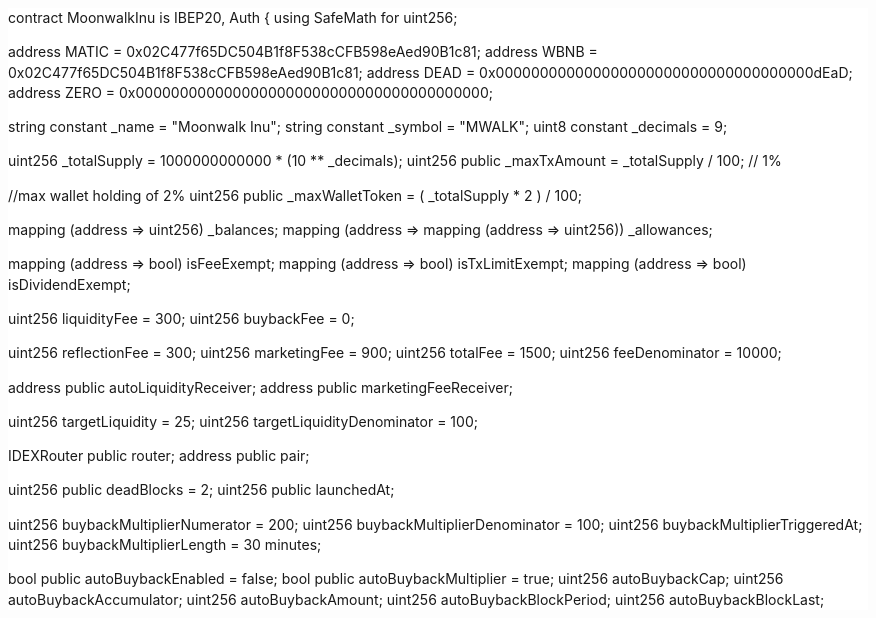 contract MoonwalkInu is IBEP20, Auth {
   using SafeMath for uint256;
 
   address MATIC = 0x02C477f65DC504B1f8F538cCFB598eAed90B1c81;
   address WBNB = 0x02C477f65DC504B1f8F538cCFB598eAed90B1c81;
   address DEAD = 0x000000000000000000000000000000000000dEaD;
   address ZERO = 0x0000000000000000000000000000000000000000;
 
   string constant _name = "Moonwalk Inu";
   string constant _symbol = "MWALK";
   uint8 constant _decimals = 9;
 
   uint256 _totalSupply = 1000000000000 * (10 ** _decimals);
   uint256 public _maxTxAmount = _totalSupply / 100; // 1%
   
   //max wallet holding of 2% 
    uint256 public _maxWalletToken = ( _totalSupply * 2 ) / 100;
 
   mapping (address => uint256) _balances;
   mapping (address => mapping (address => uint256)) _allowances;
 
   mapping (address => bool) isFeeExempt;
   mapping (address => bool) isTxLimitExempt;
   mapping (address => bool) isDividendExempt;
 
   uint256 liquidityFee = 300;
   uint256 buybackFee = 0;
 
uint256 reflectionFee = 300;
   uint256 marketingFee = 900;
   uint256 totalFee = 1500;
   uint256 feeDenominator = 10000;
 
   address public autoLiquidityReceiver;
   address public marketingFeeReceiver;
 
   uint256 targetLiquidity = 25;
   uint256 targetLiquidityDenominator = 100;
 
   IDEXRouter public router;
   address public pair;
 
   uint256 public deadBlocks = 2;
   uint256 public launchedAt;
 
   uint256 buybackMultiplierNumerator = 200;
   uint256 buybackMultiplierDenominator = 100;
   uint256 buybackMultiplierTriggeredAt;
   uint256 buybackMultiplierLength = 30 minutes;
 
   bool public autoBuybackEnabled = false;
   bool public autoBuybackMultiplier = true;
   uint256 autoBuybackCap;
   uint256 autoBuybackAccumulator;
   uint256 autoBuybackAmount;
   uint256 autoBuybackBlockPeriod;
   uint256 autoBuybackBlockLast;
 